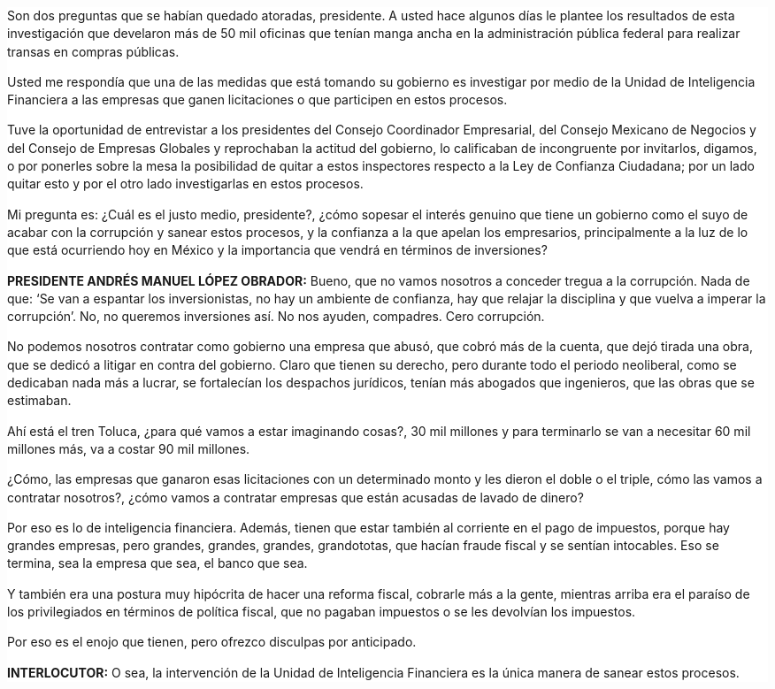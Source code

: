 Son dos preguntas que se habían quedado atoradas, presidente. A usted hace
algunos días le plantee los resultados de esta investigación que develaron más
de 50 mil oficinas que tenían manga ancha en la administración pública federal
para realizar transas en compras públicas.

Usted me respondía que una de las medidas que está tomando su gobierno es
investigar por medio de la Unidad de Inteligencia Financiera a las empresas
que ganen licitaciones o que participen en estos procesos.

Tuve la oportunidad de entrevistar a los presidentes del Consejo Coordinador
Empresarial, del Consejo Mexicano de Negocios y del Consejo de Empresas
Globales y reprochaban la actitud del gobierno, lo calificaban de incongruente
por invitarlos, digamos, o por ponerles sobre la mesa la posibilidad de quitar
a estos inspectores respecto a la Ley de Confianza Ciudadana; por un lado
quitar esto y por el otro lado investigarlas en estos procesos.

Mi pregunta es: ¿Cuál es el justo medio, presidente?, ¿cómo sopesar el interés
genuino que tiene un gobierno como el suyo de acabar con la corrupción y
sanear estos procesos, y la confianza a la que apelan los empresarios,
principalmente a la luz de lo que está ocurriendo hoy en México y la
importancia que vendrá en términos de inversiones?

**PRESIDENTE ANDRÉS MANUEL LÓPEZ OBRADOR:** Bueno, que no vamos nosotros a
conceder tregua a la corrupción. Nada de que: ‘Se van a espantar los
inversionistas, no hay un ambiente de confianza, hay que relajar la disciplina
y que vuelva a imperar la corrupción’. No, no queremos inversiones así. No nos
ayuden, compadres. Cero corrupción.

No podemos nosotros contratar como gobierno una empresa que abusó, que cobró
más de la cuenta, que dejó tirada una obra, que se dedicó a litigar en contra
del gobierno. Claro que tienen su derecho, pero durante todo el periodo
neoliberal, como se dedicaban nada más a lucrar, se fortalecían los despachos
jurídicos, tenían más abogados que ingenieros, que las obras que se estimaban.

Ahí está el tren Toluca, ¿para qué vamos a estar imaginando cosas?, 30 mil
millones y para terminarlo se van a necesitar 60 mil millones más, va a costar
90 mil millones.

¿Cómo, las empresas que ganaron esas licitaciones con un determinado monto y
les dieron el doble o el triple, cómo las vamos a contratar nosotros?, ¿cómo
vamos a contratar empresas que están acusadas de lavado de dinero?

Por eso es lo de inteligencia financiera. Además, tienen que estar también al
corriente en el pago de impuestos, porque hay grandes empresas, pero grandes,
grandes, grandes, grandototas, que hacían fraude fiscal y se sentían
intocables. Eso se termina, sea la empresa que sea, el banco que sea.

Y también era una postura muy hipócrita de hacer una reforma fiscal, cobrarle
más a la gente, mientras arriba era el paraíso de los privilegiados en
términos de política fiscal, que no pagaban impuestos o se les devolvían los
impuestos.

Por eso es el enojo que tienen, pero ofrezco disculpas por anticipado.

**INTERLOCUTOR:** O sea, la intervención de la Unidad de Inteligencia
Financiera es la única manera de sanear estos procesos.
